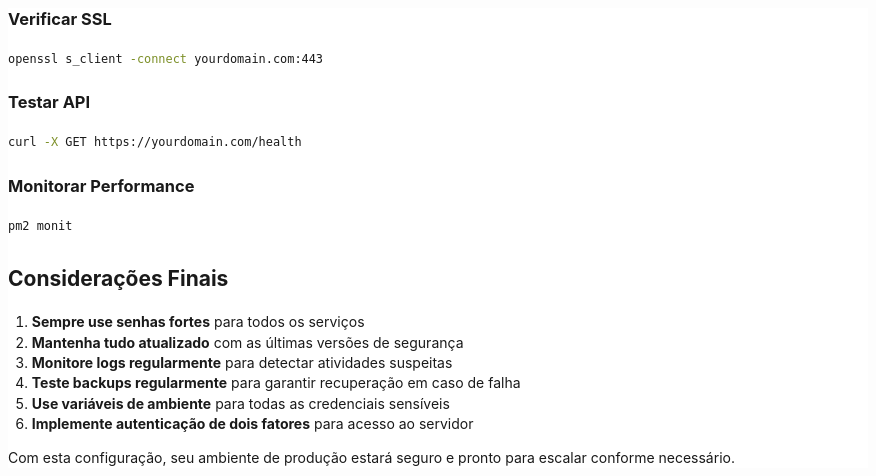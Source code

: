 ### Verificar SSL
```bash
openssl s_client -connect yourdomain.com:443
```

### Testar API
```bash
curl -X GET https://yourdomain.com/health
```

### Monitorar Performance
```bash
pm2 monit
```

## Considerações Finais

1. **Sempre use senhas fortes** para todos os serviços
2. **Mantenha tudo atualizado** com as últimas versões de segurança
3. **Monitore logs regularmente** para detectar atividades suspeitas
4. **Teste backups regularmente** para garantir recuperação em caso de falha
5. **Use variáveis de ambiente** para todas as credenciais sensíveis
6. **Implemente autenticação de dois fatores** para acesso ao servidor

Com esta configuração, seu ambiente de produção estará seguro e pronto para escalar conforme necessário.